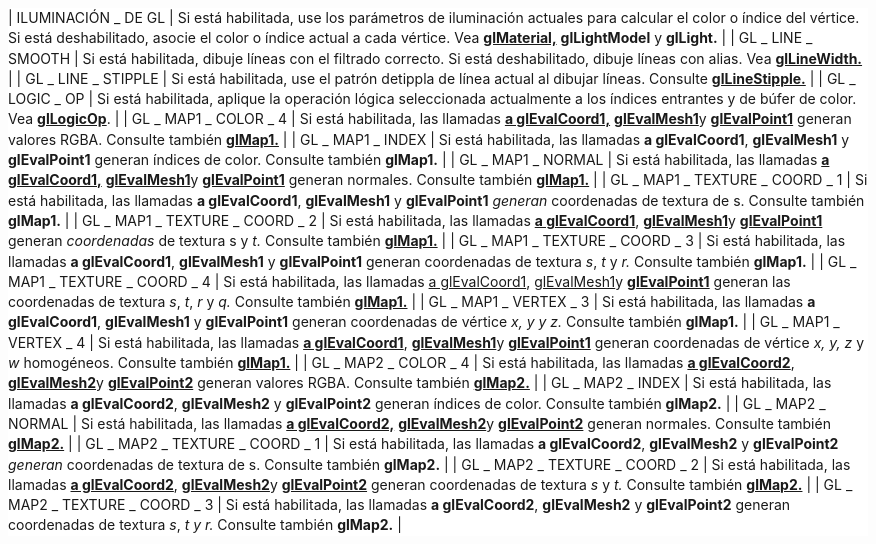 | ILUMINACIÓN \_ DE GL                | Si está habilitada, use los parámetros de iluminación actuales para calcular el color o índice del vértice. Si está deshabilitado, asocie el color o índice actual a cada vértice. Vea [**glMaterial,**](glmaterial-functions.md) **glLightModel** y **glLight.**                |
| GL \_ LINE \_ SMOOTH            | Si está habilitada, dibuje líneas con el filtrado correcto. Si está deshabilitado, dibuje líneas con alias. Vea [**glLineWidth.**](gllinewidth.md)                                                                                                                                     |
| GL \_ LINE \_ STIPPLE           | Si está habilitada, use el patrón detippla de línea actual al dibujar líneas. Consulte [**glLineStipple.**](gllinestipple.md)                                                                                                                                            |
| GL \_ LOGIC \_ OP               | Si está habilitada, aplique la operación lógica seleccionada actualmente a los índices entrantes y de búfer de color. Vea [**glLogicOp**](gllogicop.md).                                                                                                                    |
| GL \_ MAP1 \_ COLOR \_ 4          | Si está habilitada, las llamadas [**a glEvalCoord1,**](glevalcoord-functions.md) [**glEvalMesh1**](glevalmesh-functions.md)y [**glEvalPoint1**](glevalpoint.md) generan valores RGBA. Consulte también [**glMap1.**](glmap1.md)                                           |
| GL \_ MAP1 \_ INDEX             | Si está habilitada, las llamadas **a glEvalCoord1**, **glEvalMesh1** y **glEvalPoint1** generan índices de color. Consulte también **glMap1.**                                                                                                                                   |
| GL \_ MAP1 \_ NORMAL            | Si está habilitada, las llamadas [**a glEvalCoord1,**](glevalcoord-functions.md) [**glEvalMesh1**](glevalmesh-functions.md)y [**glEvalPoint1**](glevalpoint.md) generan normales. Consulte también [**glMap1.**](glmap1.md)                                               |
| GL \_ MAP1 \_ TEXTURE \_ COORD \_ 1 | Si está habilitada, las llamadas **a glEvalCoord1**, **glEvalMesh1** y **glEvalPoint1** *generan* coordenadas de textura de s. Consulte también **glMap1.**                                                                                                                         |
| GL \_ MAP1 \_ TEXTURE \_ COORD \_ 2 | Si está habilitada, las llamadas [**a glEvalCoord1**](glevalcoord-functions.md), [**glEvalMesh1**](glevalmesh-functions.md)y [**glEvalPoint1**](glevalpoint.md) generan *coordenadas* de textura s y *t.* Consulte también [**glMap1.**](glmap1.md)                       |
| GL \_ MAP1 \_ TEXTURE \_ COORD \_ 3 | Si está habilitada, las llamadas **a glEvalCoord1**, **glEvalMesh1** y **glEvalPoint1** generan coordenadas de textura *s*, *t* y *r.* Consulte también **glMap1.**                                                                                                           |
| GL \_ MAP1 \_ TEXTURE \_ COORD \_ 4 | Si está habilitada, las llamadas [a glEvalCoord1](glevalcoord-functions.md), [glEvalMesh1](glevalmesh-functions.md)y [**glEvalPoint1**](glevalpoint.md) generan las coordenadas de textura *s*, *t*, *r* y *q.* Consulte también [**glMap1.**](glmap1.md)                    |
| GL \_ MAP1 \_ VERTEX \_ 3         | Si está habilitada, las llamadas **a glEvalCoord1**, **glEvalMesh1** y **glEvalPoint1** generan coordenadas de vértice *x,* *y* *y z.* Consulte también **glMap1.**                                                                                                            |
| GL \_ MAP1 \_ VERTEX \_ 4         | Si está habilitada, las llamadas [**a glEvalCoord1**](glevalcoord-functions.md), [**glEvalMesh1**](glevalmesh-functions.md)y [**glEvalPoint1**](glevalpoint.md) generan coordenadas de vértice *x,* *y,* *z* y *w* homogéneos. Consulte también [**glMap1.**](glmap1.md) |
| GL \_ MAP2 \_ COLOR \_ 4          | Si está habilitada, las llamadas [**a glEvalCoord2**](glevalcoord-functions.md), [**glEvalMesh2**](glevalmesh-functions.md)y [**glEvalPoint2**](glevalpoint.md) generan valores RGBA. Consulte también [**glMap2.**](glmap2.md)                                           |
| GL \_ MAP2 \_ INDEX             | Si está habilitada, las llamadas **a glEvalCoord2**, **glEvalMesh2** y **glEvalPoint2** generan índices de color. Consulte también **glMap2.**                                                                                                                                   |
| GL \_ MAP2 \_ NORMAL            | Si está habilitada, las llamadas [**a glEvalCoord2,**](glevalcoord-functions.md) [**glEvalMesh2**](glevalmesh-functions.md)y [**glEvalPoint2**](glevalpoint.md) generan normales. Consulte también [**glMap2.**](glmap2.md)                                               |
| GL \_ MAP2 \_ TEXTURE \_ COORD \_ 1 | Si está habilitada, las llamadas **a glEvalCoord2**, **glEvalMesh2** y **glEvalPoint2** *generan* coordenadas de textura de s. Consulte también **glMap2.**                                                                                                                         |
| GL \_ MAP2 \_ TEXTURE \_ COORD \_ 2 | Si está habilitada, las llamadas [**a glEvalCoord2**](glevalcoord-functions.md), [**glEvalMesh2**](glevalmesh-functions.md)y [**glEvalPoint2**](glevalpoint.md) generan coordenadas de textura *s* y *t.* Consulte también [**glMap2.**](glmap2.md)                       |
| GL \_ MAP2 \_ TEXTURE \_ COORD \_ 3 | Si está habilitada, las llamadas **a glEvalCoord2**, **glEvalMesh2** y **glEvalPoint2** generan coordenadas de textura *s*, *t* *y r.* Consulte también **glMap2.**                                                                                                           |